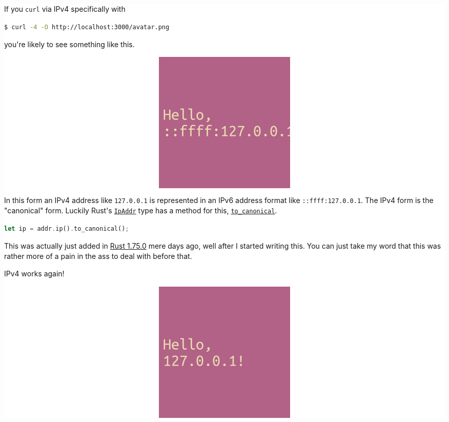 If you `curl` via IPv4 specifically with

```bash
$ curl -4 -O http://localhost:3000/avatar.png  
```

you're likely to see something like this.

<div style="display: flex; align-items: center; justify-content: center;">
  <img style="height: 256px; width:256px;" src="ipv4-mapped.png" height="256" width="256" alt="TODO: Draw text on PNG">
</div>

In this form an IPv4 address like `127.0.0.1` is represented in an IPv6 address
format like `::ffff:127.0.0.1`. The IPv4 form is the "canonical" form. Luckily
Rust's [`IpAddr`][ipaddr] type has a method for this,
[`to_canonical`][to_canonical].

```rust
let ip = addr.ip().to_canonical();
```

This was actually just added in [Rust 1.75.0][rust_1_75_0] mere days ago, well
after I started writing this. You can just take my word that this was rather
more of a pain in the ass to deal with before that.

IPv4 works again!

<div style="display: flex; align-items: center; justify-content: center;">
  <img style="height: 256px; width:256px;" src="localhost-ipv4.png" height="256" width="256" alt="TODO: Draw text on PNG">
</div>


[andrew_kvalheim]: https://andrew.kvalhe.im/
[server]: https://www.php.net/manual/en/reserved.variables.server.php
[explode]: https://www.php.net/manual/en/function.explode.php
[explode_why]: https://www.reddit.com/r/lolphp/comments/mdkvzl/comment/gsafb5u/
[imagecreate]: https://www.php.net/manual/en/function.imagecreate.php
[gd]: https://www.php.net/manual/en/intro.image.php
[gdimage]: https://www.php.net/manual/en/class.gdimage.php
[at_sigil]: https://www.php.net/manual/en/language.operators.errorcontrol.php
[die]: https://www.php.net/manual/en/function.die.php
[exit]: https://www.php.net/manual/en/function.exit.php
[imagecolorallocate]: https://www.php.net/manual/en/function.imagecolorallocate.php
[imagettftext]: https://www.php.net/manual/en/function.imagettftext.php
[header]: https://www.php.net/manual/en/function.header.php
[http_header]: https://developer.mozilla.org/en-US/docs/Web/HTTP/Headers
[imagepng]: https://www.php.net/manual/en/function.imagepng.php
[imagedestroy]: https://www.php.net/manual/en/function.imagedestroy.php
[imagecreate_example]: https://www.php.net/manual/en/function.imagecreate.php#refsect1-function.imagecreate-examples
[point]: https://en.wikipedia.org/wiki/Point_(typography)
[The Book]: https://doc.rust-lang.org/book/
[code golf]: https://en.wikipedia.org/wiki/Code_golf
[Apache]: https://httpd.apache.org/
[mod_php]: https://cwiki.apache.org/confluence/display/httpd/PHP#PHP-Usingmod_phpasaDSO(legacy)
[Nginx]: https://nginx.org/en/
[Axum]: https://github.com/tokio-rs/axum
[Actix]: https://actix.rs/
[Rocket]: https://rocket.rs/
[hello_world]: https://en.wikipedia.org/wiki/%22Hello,_World!%22_program
[automagically]: https://en.wiktionary.org/wiki/automagical
[handler]: https://docs.rs/axum/0.7.1/axum/index.html#handlers
[closure]: https://doc.rust-lang.org/book/ch13-01-closures.html
[axum_routing_get]: https://docs.rs/axum/0.7.1/axum/routing/method_routing/fn.get.html
[extractor]: https://docs.rs/axum/0.7.1/axum/index.html#extractors
[axum_extract_connectinfo]: https://docs.rs/axum/0.7.1/axum/extract/struct.ConnectInfo.html
[socket_addr]: https://doc.rust-lang.org/std/net/enum.SocketAddr.html
[into_make_service_with_connect_info]: https://docs.rs/axum/0.7.1/axum/struct.Router.html#method.into_make_service_with_connect_info
[move]: https://doc.rust-lang.org/std/keyword.move.html
[async_block]: https://doc.rust-lang.org/reference/expressions/block-expr.html#async-blocks
[borrowing and ownership]: https://doc.rust-lang.org/book/ch04-00-understanding-ownership.html
[future]: https://doc.rust-lang.org/std/future/trait.Future.html
[curl]: https://curl.se/
[image]: https://crates.io/crates/image
[image_buffer]: https://docs.rs/image/0.24.7/image/struct.ImageBuffer.html
[image_buffer_from_pixel]: https://docs.rs/image/0.24.7/image/struct.ImageBuffer.html#method.from_pixel
[image_rgb]: https://docs.rs/image/0.24.7/image/struct.Rgb.html
[PNG file format]: https://en.wikipedia.org/wiki/PNG#File_format
[image_buffer_save]: https://docs.rs/image/0.24.7/image/struct.ImageBuffer.html#method.save
[spawn_blocking]: https://docs.rs/tokio/1.34.0/tokio/task/fn.spawn_blocking.html
[image_buffer_write_to]: https://docs.rs/image/0.24.7/image/struct.ImageBuffer.html#method.write_to
[write]: https://doc.rust-lang.org/std/io/trait.Write.html
[seek]: https://doc.rust-lang.org/std/io/trait.Seek.html
[cursor]: https://doc.rust-lang.org/std/io/struct.Cursor.html
[image_output_format_png]: https://docs.rs/image/0.24.7/image/enum.ImageOutputFormat.html#variant.Png
[vec]: https://doc.rust-lang.org/std/vec/struct.Vec.html
[cursor_into_inner]: https://doc.rust-lang.org/std/io/struct.Cursor.html#method.into_inner
[application_octet_stream]: https://www.iana.org/assignments/media-types/application/octet-stream
[image_png]: https://www.iana.org/assignments/media-types/image/png
[http_response]: https://docs.rs/http/1.0.0/http/response/struct.Response.html
[axum_into_response]: https://docs.rs/axum/0.7.1/axum/response/trait.IntoResponse.html
[blanket implementations]: https://users.rust-lang.org/t/what-are-blanket-implementations/49904
[imageproc]: https://docs.rs/imageproc/0.23.0/imageproc/index.html
[draw_text_mut]: https://docs.rs/imageproc/0.23.0/imageproc/drawing/fn.draw_text_mut.html
[imageproc_drawing_canvas]: https://docs.rs/imageproc/0.23.0/imageproc/drawing/trait.Canvas.html
[image_pixel]: https://docs.rs/image/0.24.7/image/trait.Pixel.html
[rusttype_scale]: https://docs.rs/rusttype/0.9.3/rusttype/struct.Scale.html
[rusttype_font]: https://docs.rs/rusttype/0.9.3/rusttype/enum.Font.html
[TrueType]: https://en.wikipedia.org/wiki/TrueType
[rusttype]: https://docs.rs/rusttype/0.9.3/rusttype/index.html
[ubuntu_mono]: https://design.ubuntu.com/font
[include_bytes]: https://doc.rust-lang.org/std/macro.include_bytes.html
[concat]: https://doc.rust-lang.org/std/macro.concat.html
[env]: https://doc.rust-lang.org/std/macro.env.html
[const]: https://doc.rust-lang.org/std/keyword.const.html
[pixel]: https://en.wikipedia.org/wiki/Pixel
[point]: https://en.wikipedia.org/wiki/Point_(typography)
[points_vs_pixels]: https://graphicdesign.stackexchange.com/questions/199/point-vs-pixel-what-is-the-difference
[newline]: https://en.wikipedia.org/wiki/Newline
[font_glyph]: https://docs.rs/rusttype/0.9.3/rusttype/enum.Font.html#method.glyph
[control_character]: https://en.wikipedia.org/wiki/Control_character
[notdef]: https://learn.microsoft.com/en-us/typography/opentype/spec/recom#glyph-0-the-notdef-glyph
[leading]: https://en.wikipedia.org/wiki/Leading
[lazy_static]: https://docs.rs/lazy_static/1.4.0/lazy_static/index.html
[oncelock]: https://doc.rust-lang.org/stable/std/sync/struct.OnceLock.html
[lazylock]: https://doc.rust-lang.org/std/sync/struct.LazyLock.html
[panic]: https://doc.rust-lang.org/std/macro.panic.html
[font_try_from_bytes]: https://docs.rs/rusttype/0.9.3/rusttype/enum.Font.html#method.try_from_bytes
[expect]: https://doc.rust-lang.org/std/option/enum.Option.html#method.expect
[unwrap]: https://doc.rust-lang.org/std/result/enum.Result.html#method.unwrap
[question_mark]: https://doc.rust-lang.org/std/result/#the-question-mark-operator-
[anyhow]: https://docs.rs/anyhow/1.0.77/anyhow/index.html
[result_in_main]: https://doc.rust-lang.org/reference/crates-and-source-files.html#main-functions
[result]: https://doc.rust-lang.org/std/result/enum.Result.html
[imageerror]: https://docs.rs/image/0.24.7/image/error/enum.ImageError.html
[axum_error_handling]: https://docs.rs/axum/0.7.1/axum/error_handling/index.html
[orphan_rules]: https://doc.rust-lang.org/reference/items/implementations.html#trait-implementation-coherence
[thiserror]: https://docs.rs/thiserror/1.0.52/thiserror/index.html
[Internal Server Error]: https://developer.mozilla.org/en-US/docs/web/http/status/500
[IPv4]: https://en.wikipedia.org/wiki/IPv4
[IPv6]: https://en.wikipedia.org/wiki/IPv6
[ipv4_zeros]: https://en.wikipedia.org/wiki/0.0.0.0
[ipv6_zeros]: https://en.wikipedia.org/wiki/0.0.0.0#In_IPv6
[RFC 2732]: https://datatracker.ietf.org/doc/html/rfc2732
[semantics_of_zeros_in_dual_stack_oses]: https://serverfault.com/questions/21657/semantics-of-and-0-0-0-0-in-dual-stack-oses/39561#39561
[task]: https://docs.rs/tokio/1.34.0/tokio/task/index.html
[joinset]: https://docs.rs/tokio/1.34.0/tokio/task/struct.JoinSet.html
[ipv4_mapped_ipv6_addresses]: https://en.wikipedia.org/wiki/IPv6#IPv4-mapped_IPv6_addresses
[ipaddr]: https://doc.rust-lang.org/std/net/enum.IpAddr.html
[to_canonical]: https://doc.rust-lang.org/std/net/enum.IpAddr.html#method.to_canonical
[rust_1_75_0]: https://blog.rust-lang.org/2023/12/28/Rust-1.75.0.html
[ipv6_representation]: https://en.wikipedia.org/wiki/IPv6#Address_representation
[RFC 5952]: https://datatracker.ietf.org/doc/html/rfc5952
[svg]: https://en.wikipedia.org/wiki/SVG
[text]: https://developer.mozilla.org/en-US/docs/Web/SVG/Element/tspan
[avatar_png_github]: https://github.com/reillysiemens/avatar